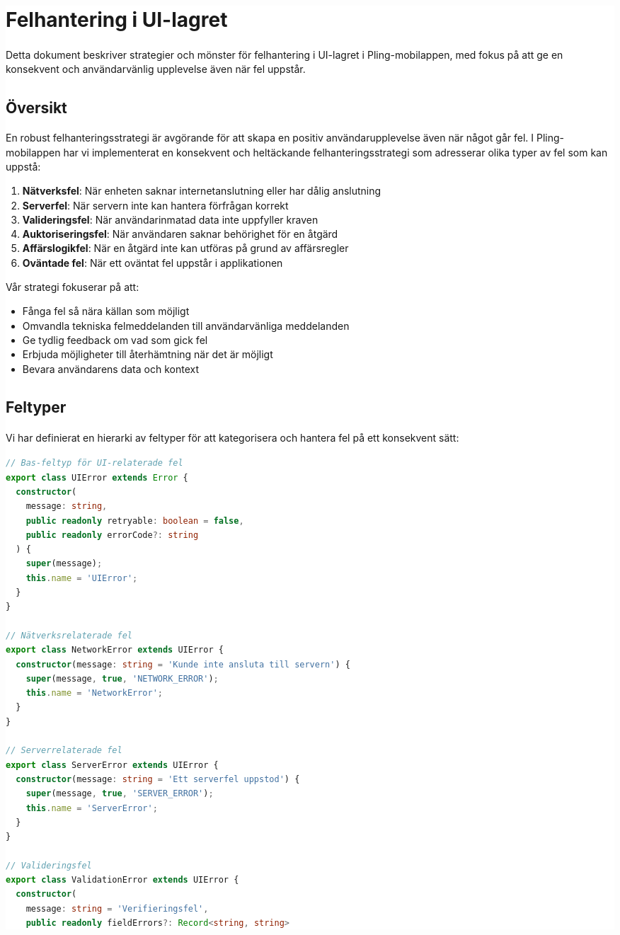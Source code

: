 # Felhantering i UI-lagret

Detta dokument beskriver strategier och mönster för felhantering i UI-lagret i Pling-mobilappen, med fokus på att ge en konsekvent och användarvänlig upplevelse även när fel uppstår.

## Översikt

En robust felhanteringsstrategi är avgörande för att skapa en positiv användarupplevelse även när något går fel. I Pling-mobilappen har vi implementerat en konsekvent och heltäckande felhanteringsstrategi som adresserar olika typer av fel som kan uppstå:

1. **Nätverksfel**: När enheten saknar internetanslutning eller har dålig anslutning
2. **Serverfel**: När servern inte kan hantera förfrågan korrekt
3. **Valideringsfel**: När användarinmatad data inte uppfyller kraven
4. **Auktoriseringsfel**: När användaren saknar behörighet för en åtgärd
5. **Affärslogikfel**: När en åtgärd inte kan utföras på grund av affärsregler
6. **Oväntade fel**: När ett oväntat fel uppstår i applikationen

Vår strategi fokuserar på att:
- Fånga fel så nära källan som möjligt
- Omvandla tekniska felmeddelanden till användarvänliga meddelanden
- Ge tydlig feedback om vad som gick fel
- Erbjuda möjligheter till återhämtning när det är möjligt
- Bevara användarens data och kontext

## Feltyper

Vi har definierat en hierarki av feltyper för att kategorisera och hantera fel på ett konsekvent sätt:

```typescript
// Bas-feltyp för UI-relaterade fel
export class UIError extends Error {
  constructor(
    message: string,
    public readonly retryable: boolean = false,
    public readonly errorCode?: string
  ) {
    super(message);
    this.name = 'UIError';
  }
}

// Nätverksrelaterade fel
export class NetworkError extends UIError {
  constructor(message: string = 'Kunde inte ansluta till servern') {
    super(message, true, 'NETWORK_ERROR');
    this.name = 'NetworkError';
  }
}

// Serverrelaterade fel
export class ServerError extends UIError {
  constructor(message: string = 'Ett serverfel uppstod') {
    super(message, true, 'SERVER_ERROR');
    this.name = 'ServerError';
  }
}

// Valideringsfel
export class ValidationError extends UIError {
  constructor(
    message: string = 'Verifieringsfel', 
    public readonly fieldErrors?: Record<string, string>
```